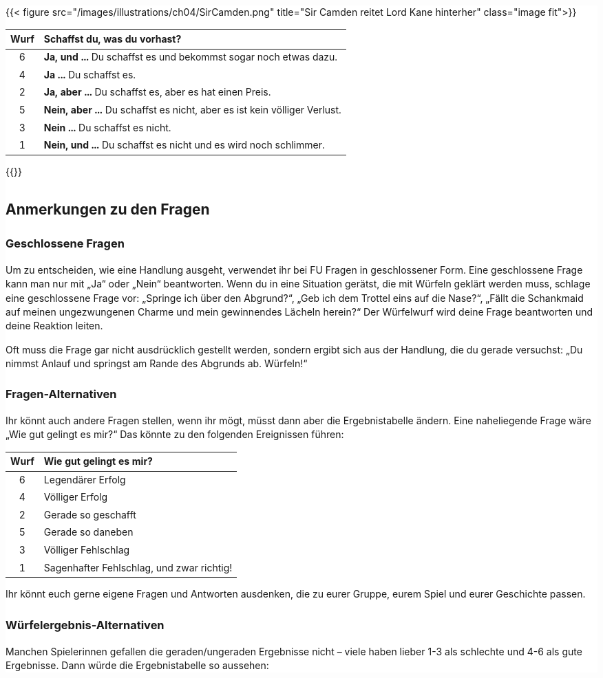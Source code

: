 {{< figure src="/images/illustrations/ch04/SirCamden.png" title="Sir Camden reitet Lord Kane hinterher" class="image fit">}}

| Wurf | Schaffst du, was du vorhast?                                                             |
|:-------:|:----------------------------------------------------------------------------------------|
| 6    | **Ja, und ...** Du schaffst es und bekommst sogar noch etwas dazu.                        |
| 4    | **Ja ...** Du schaffst es.                                                  |
| 2    | **Ja, aber ...** Du schaffst es, aber es hat einen Preis.                   |
| 5    | **Nein, aber ...** Du schaffst es nicht, aber es ist kein völliger Verlust. |
| 3    | **Nein ...** Du schaffst es nicht.                                          |
| 1    | **Nein, und ...** Du schaffst es nicht und es wird noch schlimmer.         |

{{<note>}}
## Anmerkungen zu den Fragen
### Geschlossene Fragen
Um zu entscheiden, wie eine Handlung ausgeht, verwendet ihr bei FU Fragen in geschlossener Form. Eine geschlossene Frage kann man nur mit „Ja“ oder „Nein“ beantworten. Wenn du in eine Situation gerätst, die mit Würfeln geklärt werden muss, schlage eine geschlossene Frage vor: „Springe ich über den Abgrund?“, „Geb ich dem Trottel eins auf die Nase?“, „Fällt die Schankmaid auf meinen ungezwungenen Charme und mein gewinnendes Lächeln herein?“ Der Würfelwurf wird deine Frage beantworten und deine Reaktion leiten.

Oft muss die Frage gar nicht ausdrücklich gestellt werden, sondern ergibt sich aus der Handlung, die du gerade versuchst: „Du nimmst Anlauf und springst am Rande des Abgrunds ab. Würfeln!“

### Fragen-Alternativen
Ihr könnt auch andere Fragen stellen, wenn ihr mögt, müsst dann aber die Ergebnistabelle ändern. Eine naheliegende Frage wäre „Wie gut gelingt es mir?“ Das könnte zu den folgenden Ereignissen führen:

| Wurf | Wie gut gelingt es mir?                   |
|:-----:|:------------------------------------------|
| 6    | Legendärer Erfolg                         |
| 4    | Völliger Erfolg                           |
| 2    | Gerade so geschafft                       |
| 5    | Gerade so daneben                         |
| 3    | Völliger Fehlschlag                       |
| 1    | Sagenhafter Fehlschlag, und zwar richtig! |

Ihr könnt euch gerne eigene Fragen und Antworten ausdenken, die zu eurer Gruppe, eurem Spiel und eurer Geschichte passen.

### Würfelergebnis-Alternativen
Manchen Spielerinnen gefallen die geraden/ungeraden Ergebnisse nicht – viele haben lieber 1-3 als schlechte und 4-6 als gute Ergebnisse. Dann würde die Ergebnistabelle so aussehen:
